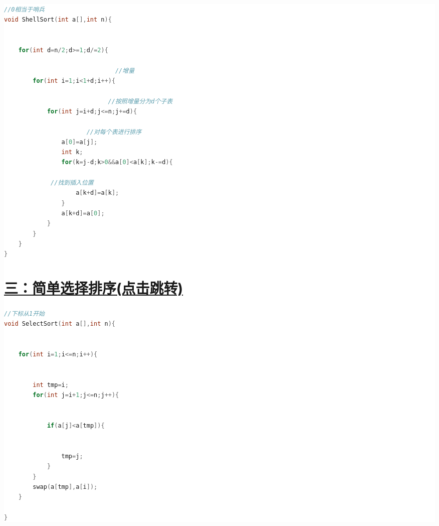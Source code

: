 ```c
//0相当于哨兵
void ShellSort(int a[],int n){
            
            
    for(int d=n/2;d>=1;d/=2){
            
                               //增量
        for(int i=1;i<1+d;i++){
            
                             //按照增量分为d个子表
            for(int j=i+d;j<=n;j+=d){
            
                       //对每个表进行排序
                a[0]=a[j];
                int k;
                for(k=j-d;k>0&&a[0]<a[k];k-=d){
            
             //找到插入位置
                    a[k+d]=a[k];
                }
                a[k+d]=a[0];
            }
        }
    }
}
```

# [三：简单选择排序\(点击跳转\)](https://blog.csdn.net/qq_39183034/article/details/121666559)

```c
//下标从1开始
void SelectSort(int a[],int n){
            
            
    for(int i=1;i<=n;i++){
            
            
        int tmp=i;
        for(int j=i+1;j<=n;j++){
            
            
            if(a[j]<a[tmp]){
            
            
                tmp=j;
            }
        }
        swap(a[tmp],a[i]);
    }
 
}
```
